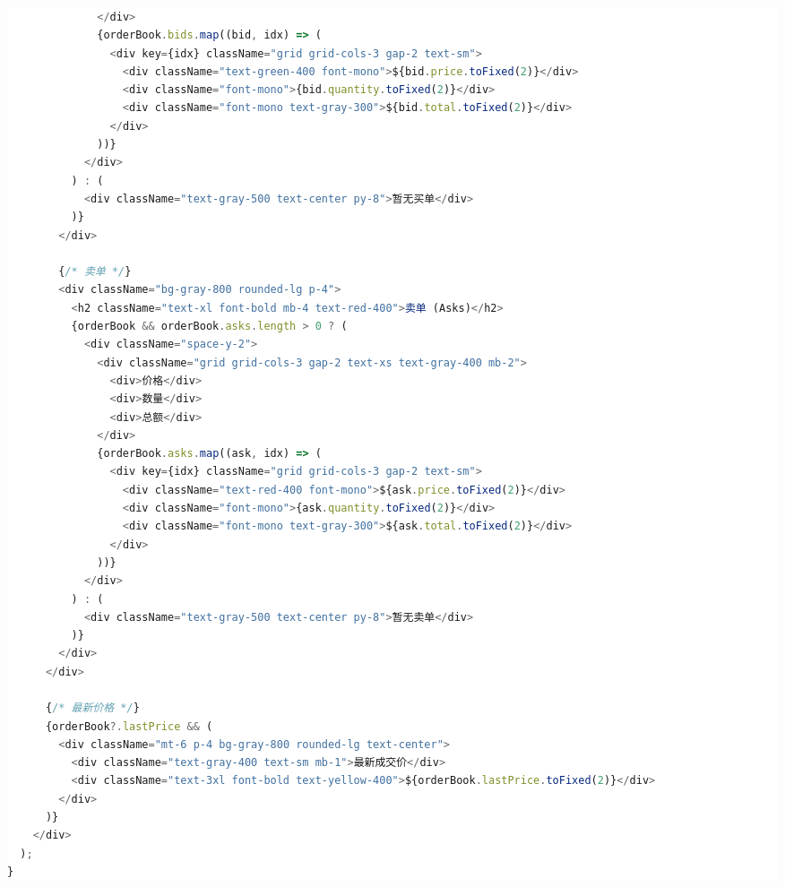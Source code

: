 ```typescript
              </div>
              {orderBook.bids.map((bid, idx) => (
                <div key={idx} className="grid grid-cols-3 gap-2 text-sm">
                  <div className="text-green-400 font-mono">${bid.price.toFixed(2)}</div>
                  <div className="font-mono">{bid.quantity.toFixed(2)}</div>
                  <div className="font-mono text-gray-300">${bid.total.toFixed(2)}</div>
                </div>
              ))}
            </div>
          ) : (
            <div className="text-gray-500 text-center py-8">暂无买单</div>
          )}
        </div>

        {/* 卖单 */}
        <div className="bg-gray-800 rounded-lg p-4">
          <h2 className="text-xl font-bold mb-4 text-red-400">卖单 (Asks)</h2>
          {orderBook && orderBook.asks.length > 0 ? (
            <div className="space-y-2">
              <div className="grid grid-cols-3 gap-2 text-xs text-gray-400 mb-2">
                <div>价格</div>
                <div>数量</div>
                <div>总额</div>
              </div>
              {orderBook.asks.map((ask, idx) => (
                <div key={idx} className="grid grid-cols-3 gap-2 text-sm">
                  <div className="text-red-400 font-mono">${ask.price.toFixed(2)}</div>
                  <div className="font-mono">{ask.quantity.toFixed(2)}</div>
                  <div className="font-mono text-gray-300">${ask.total.toFixed(2)}</div>
                </div>
              ))}
            </div>
          ) : (
            <div className="text-gray-500 text-center py-8">暂无卖单</div>
          )}
        </div>
      </div>

      {/* 最新价格 */}
      {orderBook?.lastPrice && (
        <div className="mt-6 p-4 bg-gray-800 rounded-lg text-center">
          <div className="text-gray-400 text-sm mb-1">最新成交价</div>
          <div className="text-3xl font-bold text-yellow-400">${orderBook.lastPrice.toFixed(2)}</div>
        </div>
      )}
    </div>
  );
}
```
